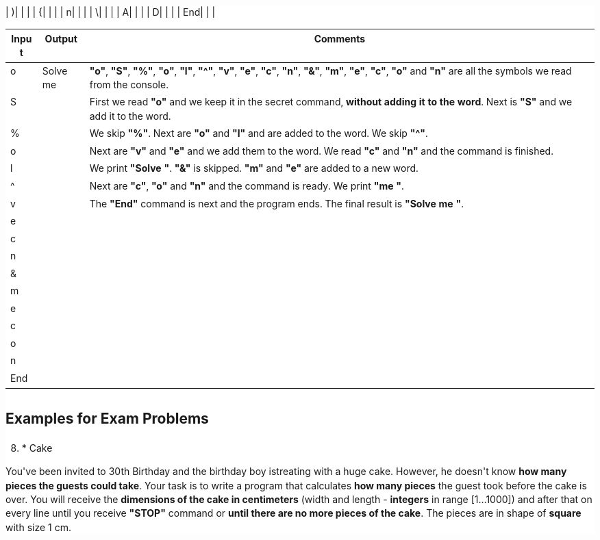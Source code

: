 | )| | |
| {| | |
| n| | |
| \\| | |
| A| | |
| D| | |
| End| | |


| **Input** | **Output** | **Comments** |
| --- | --- | --- |
| o | Solve me | **&quot;o&quot;**, **&quot;S&quot;**, **&quot;%&quot;**, **&quot;o&quot;**, **&quot;l&quot;**, **&quot;^&quot;**, **&quot;v&quot;**, **&quot;e&quot;**, **&quot;c&quot;**, **&quot;n&quot;**, **&quot;&&quot;**, **&quot;m&quot;**, **&quot;e&quot;**, **&quot;c&quot;**, **&quot;o&quot;** and **&quot;n&quot;** are all the symbols we read from the console. |
| S| | First we read **&quot;o&quot;** and we keep it in the secret command, **without adding it to the word**. Next is **&quot;S&quot;** and we add it to the word.|
| %| | We skip  **&quot;%&quot;**. Next are **&quot;o&quot;** and **&quot;l&quot;** and are added to the word. We skip **&quot;^&quot;**.|
| o| | Next are **&quot;v&quot;** and **&quot;e&quot;** and we add them to the word. We read **&quot;c&quot;** and **&quot;n&quot;** and the command is finished.|
| l| | We print **&quot;Solve &quot;**. **&quot;&&quot;** is skipped. **&quot;m&quot;** and **&quot;e&quot;** are added to a new word.|
| ^| | Next are **&quot;c&quot;**, **&quot;o&quot;** and **&quot;n&quot;** and the command is ready. We print **&quot;me &quot;**.|
| v| | The **&quot;End&quot;** command is next and the program ends. The final result is **&quot;Solve me &quot;**.|
| e| | |
| c| | |
| n| | |
| &| | |
| m| | |
| e| | |
| c| | |
| o| | |
| n| | |
| End| | |

## **Examples for Exam Problems**

8. \* Cake

You&#39;ve been invited to 30th Birthday and the birthday boy istreating with a huge cake. However, he doesn&#39;t know **how many pieces the guests could take**. Your task is to write a program that calculates **how many pieces** the guest took before the cake is over. You will receive the **dimensions of the cake in centimeters** (width and length - **integers** in range [1…1000]) and after that on every line until you receive **&quot;STOP&quot;** command or **until there are no more pieces of the cake**. The pieces are in shape of **square** with size 1 cm.
